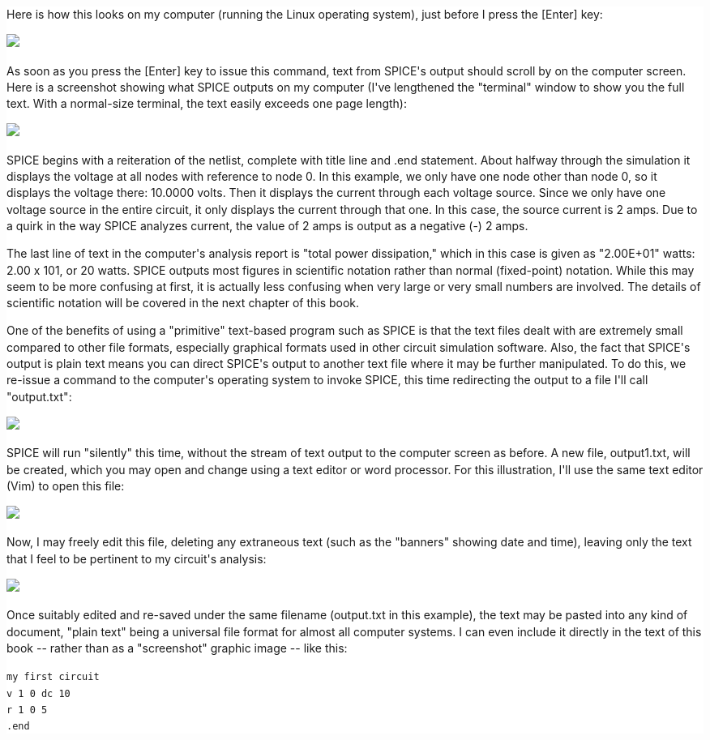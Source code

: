 Here is how this looks on my computer \(running the Linux operating system\), just before I press the \[Enter\] key:

![](http://www.ibiblio.org/kuphaldt/electricCircuits/DC/20005.png)

As soon as you press the \[Enter\] key to issue this command, text from SPICE's output should scroll by on the computer screen. Here is a screenshot showing what SPICE outputs on my computer \(I've lengthened the "terminal" window to show you the full text. With a normal-size terminal, the text easily exceeds one page length\):

![](http://www.ibiblio.org/kuphaldt/electricCircuits/DC/20006.png)

SPICE begins with a reiteration of the netlist, complete with title line and .end statement. About halfway through the simulation it displays the voltage at all nodes with reference to node 0. In this example, we only have one node other than node 0, so it displays the voltage there: 10.0000 volts. Then it displays the current through each voltage source. Since we only have one voltage source in the entire circuit, it only displays the current through that one. In this case, the source current is 2 amps. Due to a quirk in the way SPICE analyzes current, the value of 2 amps is output as a negative \(-\) 2 amps.

The last line of text in the computer's analysis report is "total power dissipation," which in this case is given as "2.00E+01" watts: 2.00 x 101, or 20 watts. SPICE outputs most figures in scientific notation rather than normal \(fixed-point\) notation. While this may seem to be more confusing at first, it is actually less confusing when very large or very small numbers are involved. The details of scientific notation will be covered in the next chapter of this book.

One of the benefits of using a "primitive" text-based program such as SPICE is that the text files dealt with are extremely small compared to other file formats, especially graphical formats used in other circuit simulation software. Also, the fact that SPICE's output is plain text means you can direct SPICE's output to another text file where it may be further manipulated. To do this, we re-issue a command to the computer's operating system to invoke SPICE, this time redirecting the output to a file I'll call "output.txt":

![](http://www.ibiblio.org/kuphaldt/electricCircuits/DC/20007.png)

SPICE will run "silently" this time, without the stream of text output to the computer screen as before. A new file, output1.txt, will be created, which you may open and change using a text editor or word processor. For this illustration, I'll use the same text editor \(Vim\) to open this file:

![](http://www.ibiblio.org/kuphaldt/electricCircuits/DC/20008.png)

Now, I may freely edit this file, deleting any extraneous text \(such as the "banners" showing date and time\), leaving only the text that I feel to be pertinent to my circuit's analysis:

![](http://www.ibiblio.org/kuphaldt/electricCircuits/DC/20009.png)

Once suitably edited and re-saved under the same filename \(output.txt in this example\), the text may be pasted into any kind of document, "plain text" being a universal file format for almost all computer systems. I can even include it directly in the text of this book -- rather than as a "screenshot" graphic image -- like this:  
  


```text
my first circuit                                                                
v 1 0 dc 10     
r 1 0 5 
.end    
```
